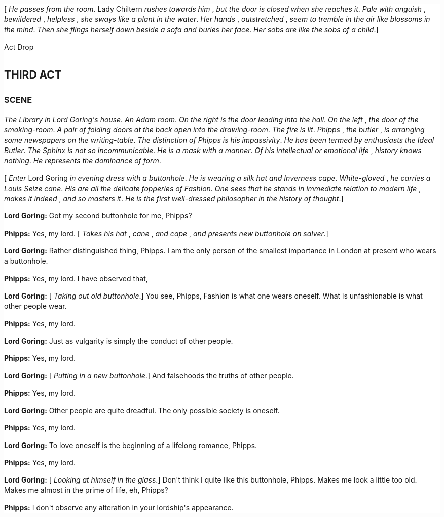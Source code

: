 [ _He passes from the room_. Lady Chiltern _rushes towards him_ , _but the door is closed when she reaches it_. _Pale with anguish_ , _bewildered_ , _helpless_ , _she sways like a plant in the water_. _Her hands_ , _outstretched_ , _seem to tremble in the air like blossoms in the mind_. _Then she flings herself down beside a sofa and buries her face_. _Her sobs are like the sobs of a child_.]

Act Drop


## THIRD ACT

### SCENE

_The Library in Lord Goring's house_. _An Adam room_. _On the right is the door leading into the hall_. _On the left_ , _the door of the smoking-room_. _A pair of folding doors at the back open into the drawing-room_. _The fire is lit_. _Phipps_ , _the butler_ , _is arranging some newspapers on the writing-table_. _The distinction of Phipps is his impassivity_. _He has been termed by enthusiasts the Ideal Butler_. _The Sphinx is not so incommunicable_. _He is a mask with a manner_. _Of his intellectual or emotional life_ , _history knows nothing_. _He represents the dominance of form_.

[ _Enter_ Lord Goring _in evening dress with a buttonhole_. _He is wearing a silk hat and Inverness cape_. _White-gloved_ , _he carries a Louis Seize cane_. _His are all the delicate fopperies of Fashion_. _One sees that he stands in immediate relation to modern life_ , _makes it indeed_ , _and so masters it_. _He is the first well-dressed philosopher in the history of thought_.]

**Lord Goring:** Got my second buttonhole for me, Phipps?

**Phipps:** Yes, my lord. [ _Takes his hat_ , _cane_ , _and cape_ , _and presents new buttonhole on salver_.]

**Lord Goring:** Rather distinguished thing, Phipps. I am the only person of the smallest importance in London at present who wears a buttonhole.

**Phipps:** Yes, my lord. I have observed that,

**Lord Goring:** [ _Taking out old buttonhole_.] You see, Phipps, Fashion is what one wears oneself. What is unfashionable is what other people wear.

**Phipps:** Yes, my lord.

**Lord Goring:** Just as vulgarity is simply the conduct of other people.

**Phipps:** Yes, my lord.

**Lord Goring:** [ _Putting in a new buttonhole_.] And falsehoods the truths of other people.

**Phipps:** Yes, my lord.

**Lord Goring:** Other people are quite dreadful. The only possible society is oneself.

**Phipps:** Yes, my lord.

**Lord Goring:** To love oneself is the beginning of a lifelong romance, Phipps.

**Phipps:** Yes, my lord.

**Lord Goring:** [ _Looking at himself in the glass_.] Don't think I quite like this buttonhole, Phipps. Makes me look a little too old. Makes me almost in the prime of life, eh, Phipps?

**Phipps:** I don't observe any alteration in your lordship's appearance.
